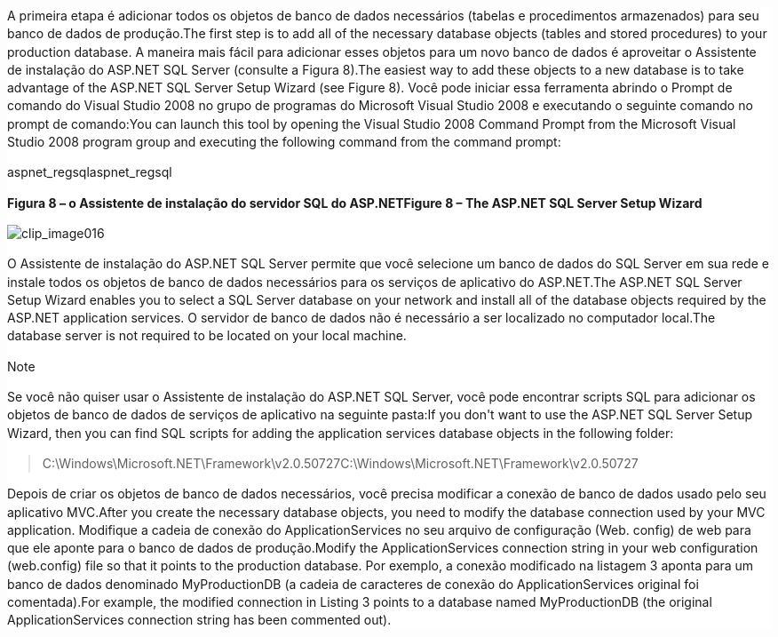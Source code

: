<span data-ttu-id="cca0f-173">A primeira etapa é adicionar todos os objetos de banco de dados necessários (tabelas e procedimentos armazenados) para seu banco de dados de produção.</span><span class="sxs-lookup"><span data-stu-id="cca0f-173">The first step is to add all of the necessary database objects (tables and stored procedures) to your production database.</span></span> <span data-ttu-id="cca0f-174">A maneira mais fácil para adicionar esses objetos para um novo banco de dados é aproveitar o Assistente de instalação do ASP.NET SQL Server (consulte a Figura 8).</span><span class="sxs-lookup"><span data-stu-id="cca0f-174">The easiest way to add these objects to a new database is to take advantage of the ASP.NET SQL Server Setup Wizard (see Figure 8).</span></span> <span data-ttu-id="cca0f-175">Você pode iniciar essa ferramenta abrindo o Prompt de comando do Visual Studio 2008 no grupo de programas do Microsoft Visual Studio 2008 e executando o seguinte comando no prompt de comando:</span><span class="sxs-lookup"><span data-stu-id="cca0f-175">You can launch this tool by opening the Visual Studio 2008 Command Prompt from the Microsoft Visual Studio 2008 program group and executing the following command from the command prompt:</span></span>

<span data-ttu-id="cca0f-176">aspnet\_regsql</span><span class="sxs-lookup"><span data-stu-id="cca0f-176">aspnet\_regsql</span></span>

<span data-ttu-id="cca0f-177">**Figura 8 – o Assistente de instalação do servidor SQL do ASP.NET**</span><span class="sxs-lookup"><span data-stu-id="cca0f-177">**Figure 8 – The ASP.NET SQL Server Setup Wizard**</span></span>

![clip_image016](authenticating-users-with-forms-authentication-cs/_static/image8.jpg)

<span data-ttu-id="cca0f-179">O Assistente de instalação do ASP.NET SQL Server permite que você selecione um banco de dados do SQL Server em sua rede e instale todos os objetos de banco de dados necessários para os serviços de aplicativo do ASP.NET.</span><span class="sxs-lookup"><span data-stu-id="cca0f-179">The ASP.NET SQL Server Setup Wizard enables you to select a SQL Server database on your network and install all of the database objects required by the ASP.NET application services.</span></span> <span data-ttu-id="cca0f-180">O servidor de banco de dados não é necessário a ser localizado no computador local.</span><span class="sxs-lookup"><span data-stu-id="cca0f-180">The database server is not required to be located on your local machine.</span></span>

> [!NOTE] 
> 
> <span data-ttu-id="cca0f-181">Se você não quiser usar o Assistente de instalação do ASP.NET SQL Server, você pode encontrar scripts SQL para adicionar os objetos de banco de dados de serviços de aplicativo na seguinte pasta:</span><span class="sxs-lookup"><span data-stu-id="cca0f-181">If you don't want to use the ASP.NET SQL Server Setup Wizard, then you can find SQL scripts for adding the application services database objects in the following folder:</span></span>
> 
> > <span data-ttu-id="cca0f-182">C:\Windows\Microsoft.NET\Framework\v2.0.50727</span><span class="sxs-lookup"><span data-stu-id="cca0f-182">C:\Windows\Microsoft.NET\Framework\v2.0.50727</span></span>


<span data-ttu-id="cca0f-183">Depois de criar os objetos de banco de dados necessários, você precisa modificar a conexão de banco de dados usado pelo seu aplicativo MVC.</span><span class="sxs-lookup"><span data-stu-id="cca0f-183">After you create the necessary database objects, you need to modify the database connection used by your MVC application.</span></span> <span data-ttu-id="cca0f-184">Modifique a cadeia de conexão do ApplicationServices no seu arquivo de configuração (Web. config) de web para que ele aponte para o banco de dados de produção.</span><span class="sxs-lookup"><span data-stu-id="cca0f-184">Modify the ApplicationServices connection string in your web configuration (web.config) file so that it points to the production database.</span></span> <span data-ttu-id="cca0f-185">Por exemplo, a conexão modificado na listagem 3 aponta para um banco de dados denominado MyProductionDB (a cadeia de caracteres de conexão do ApplicationServices original foi comentada).</span><span class="sxs-lookup"><span data-stu-id="cca0f-185">For example, the modified connection in Listing 3 points to a database named MyProductionDB (the original ApplicationServices connection string has been commented out).</span></span>
